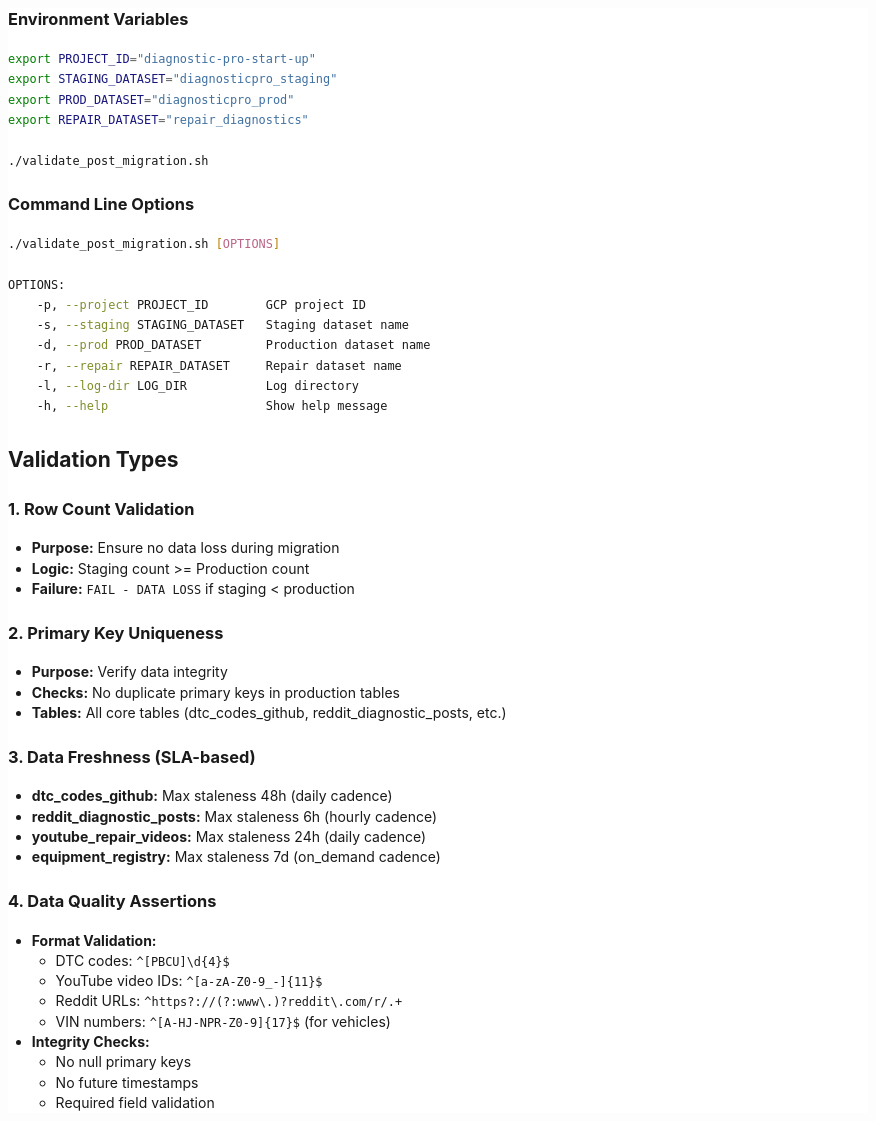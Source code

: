 ### Environment Variables
```bash
export PROJECT_ID="diagnostic-pro-start-up"
export STAGING_DATASET="diagnosticpro_staging"
export PROD_DATASET="diagnosticpro_prod"
export REPAIR_DATASET="repair_diagnostics"

./validate_post_migration.sh
```

### Command Line Options
```bash
./validate_post_migration.sh [OPTIONS]

OPTIONS:
    -p, --project PROJECT_ID        GCP project ID
    -s, --staging STAGING_DATASET   Staging dataset name
    -d, --prod PROD_DATASET         Production dataset name
    -r, --repair REPAIR_DATASET     Repair dataset name
    -l, --log-dir LOG_DIR           Log directory
    -h, --help                      Show help message
```

## Validation Types

### 1. Row Count Validation
- **Purpose:** Ensure no data loss during migration
- **Logic:** Staging count >= Production count
- **Failure:** `FAIL - DATA LOSS` if staging < production

### 2. Primary Key Uniqueness
- **Purpose:** Verify data integrity
- **Checks:** No duplicate primary keys in production tables
- **Tables:** All core tables (dtc_codes_github, reddit_diagnostic_posts, etc.)

### 3. Data Freshness (SLA-based)
- **dtc_codes_github:** Max staleness 48h (daily cadence)
- **reddit_diagnostic_posts:** Max staleness 6h (hourly cadence)
- **youtube_repair_videos:** Max staleness 24h (daily cadence)
- **equipment_registry:** Max staleness 7d (on_demand cadence)

### 4. Data Quality Assertions
- **Format Validation:**
  - DTC codes: `^[PBCU]\d{4}$`
  - YouTube video IDs: `^[a-zA-Z0-9_-]{11}$`
  - Reddit URLs: `^https?://(?:www\.)?reddit\.com/r/.+`
  - VIN numbers: `^[A-HJ-NPR-Z0-9]{17}$` (for vehicles)
- **Integrity Checks:**
  - No null primary keys
  - No future timestamps
  - Required field validation
